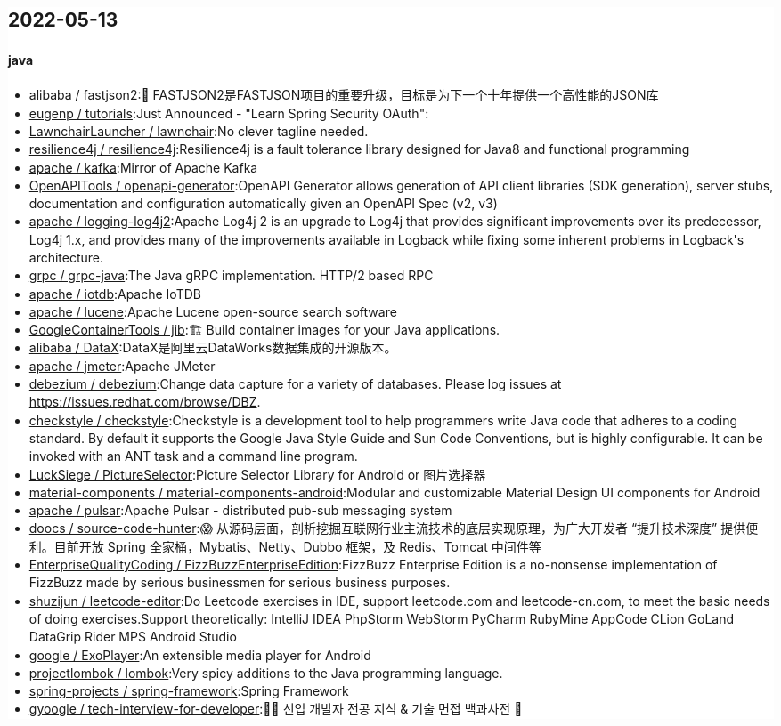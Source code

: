## 2022-05-13

#### java
* [alibaba / fastjson2](https://github.com/alibaba/fastjson2):🚄
FASTJSON2是FASTJSON项目的重要升级，目标是为下一个十年提供一个高性能的JSON库
* [eugenp / tutorials](https://github.com/eugenp/tutorials):Just Announced - "Learn Spring Security OAuth":
* [LawnchairLauncher / lawnchair](https://github.com/LawnchairLauncher/lawnchair):No clever tagline needed.
* [resilience4j / resilience4j](https://github.com/resilience4j/resilience4j):Resilience4j is a fault tolerance library designed for Java8 and functional programming
* [apache / kafka](https://github.com/apache/kafka):Mirror of Apache Kafka
* [OpenAPITools / openapi-generator](https://github.com/OpenAPITools/openapi-generator):OpenAPI Generator allows generation of API client libraries (SDK generation), server stubs, documentation and configuration automatically given an OpenAPI Spec (v2, v3)
* [apache / logging-log4j2](https://github.com/apache/logging-log4j2):Apache Log4j 2 is an upgrade to Log4j that provides significant improvements over its predecessor, Log4j 1.x, and provides many of the improvements available in Logback while fixing some inherent problems in Logback's architecture.
* [grpc / grpc-java](https://github.com/grpc/grpc-java):The Java gRPC implementation. HTTP/2 based RPC
* [apache / iotdb](https://github.com/apache/iotdb):Apache IoTDB
* [apache / lucene](https://github.com/apache/lucene):Apache Lucene open-source search software
* [GoogleContainerTools / jib](https://github.com/GoogleContainerTools/jib):🏗
Build container images for your Java applications.
* [alibaba / DataX](https://github.com/alibaba/DataX):DataX是阿里云DataWorks数据集成的开源版本。
* [apache / jmeter](https://github.com/apache/jmeter):Apache JMeter
* [debezium / debezium](https://github.com/debezium/debezium):Change data capture for a variety of databases. Please log issues at https://issues.redhat.com/browse/DBZ.
* [checkstyle / checkstyle](https://github.com/checkstyle/checkstyle):Checkstyle is a development tool to help programmers write Java code that adheres to a coding standard. By default it supports the Google Java Style Guide and Sun Code Conventions, but is highly configurable. It can be invoked with an ANT task and a command line program.
* [LuckSiege / PictureSelector](https://github.com/LuckSiege/PictureSelector):Picture Selector Library for Android or 图片选择器
* [material-components / material-components-android](https://github.com/material-components/material-components-android):Modular and customizable Material Design UI components for Android
* [apache / pulsar](https://github.com/apache/pulsar):Apache Pulsar - distributed pub-sub messaging system
* [doocs / source-code-hunter](https://github.com/doocs/source-code-hunter):😱
从源码层面，剖析挖掘互联网行业主流技术的底层实现原理，为广大开发者 “提升技术深度” 提供便利。目前开放 Spring 全家桶，Mybatis、Netty、Dubbo 框架，及 Redis、Tomcat 中间件等
* [EnterpriseQualityCoding / FizzBuzzEnterpriseEdition](https://github.com/EnterpriseQualityCoding/FizzBuzzEnterpriseEdition):FizzBuzz Enterprise Edition is a no-nonsense implementation of FizzBuzz made by serious businessmen for serious business purposes.
* [shuzijun / leetcode-editor](https://github.com/shuzijun/leetcode-editor):Do Leetcode exercises in IDE, support leetcode.com and leetcode-cn.com, to meet the basic needs of doing exercises.Support theoretically: IntelliJ IDEA PhpStorm WebStorm PyCharm RubyMine AppCode CLion GoLand DataGrip Rider MPS Android Studio
* [google / ExoPlayer](https://github.com/google/ExoPlayer):An extensible media player for Android
* [projectlombok / lombok](https://github.com/projectlombok/lombok):Very spicy additions to the Java programming language.
* [spring-projects / spring-framework](https://github.com/spring-projects/spring-framework):Spring Framework
* [gyoogle / tech-interview-for-developer](https://github.com/gyoogle/tech-interview-for-developer):👶🏻 신입 개발자 전공 지식 & 기술 면접 백과사전
📖
